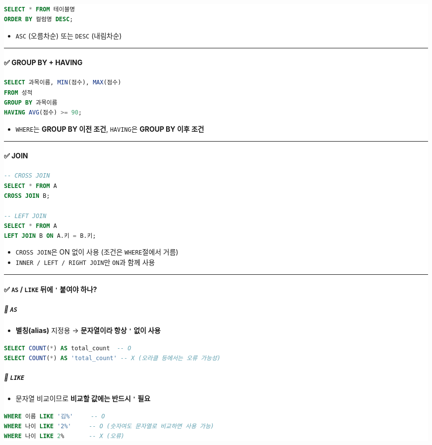```sql
SELECT * FROM 테이블명
ORDER BY 컬럼명 DESC;
```

* `ASC` (오름차순) 또는 `DESC` (내림차순)

---

#### ✅ GROUP BY + HAVING

```sql
SELECT 과목이름, MIN(점수), MAX(점수)
FROM 성적
GROUP BY 과목이름
HAVING AVG(점수) >= 90;
```

* `WHERE`는 **GROUP BY 이전 조건**, `HAVING`은 **GROUP BY 이후 조건**

---

#### ✅ JOIN

```sql
-- CROSS JOIN
SELECT * FROM A
CROSS JOIN B;

-- LEFT JOIN
SELECT * FROM A
LEFT JOIN B ON A.키 = B.키;
```

* `CROSS JOIN`은 ON 없이 사용 (조건은 `WHERE`절에서 거름)
* `INNER / LEFT / RIGHT JOIN`만 `ON`과 함께 사용

---

#### ✅ `AS` / `LIKE` 뒤에 `'` 붙여야 하나?

##### 🔹 `AS`

* **별칭(alias)** 지정용 → **문자열이라 항상 `'` 없이 사용**

```sql
SELECT COUNT(*) AS total_count  -- O
SELECT COUNT(*) AS 'total_count' -- X (오라클 등에서는 오류 가능성)
```

##### 🔹 `LIKE`

* 문자열 비교이므로 **비교할 값에는 반드시 `'` 필요**

```sql
WHERE 이름 LIKE '김%'     -- O
WHERE 나이 LIKE '2%'     -- O (숫자여도 문자열로 비교하면 사용 가능)
WHERE 나이 LIKE 2%       -- X (오류)
```
